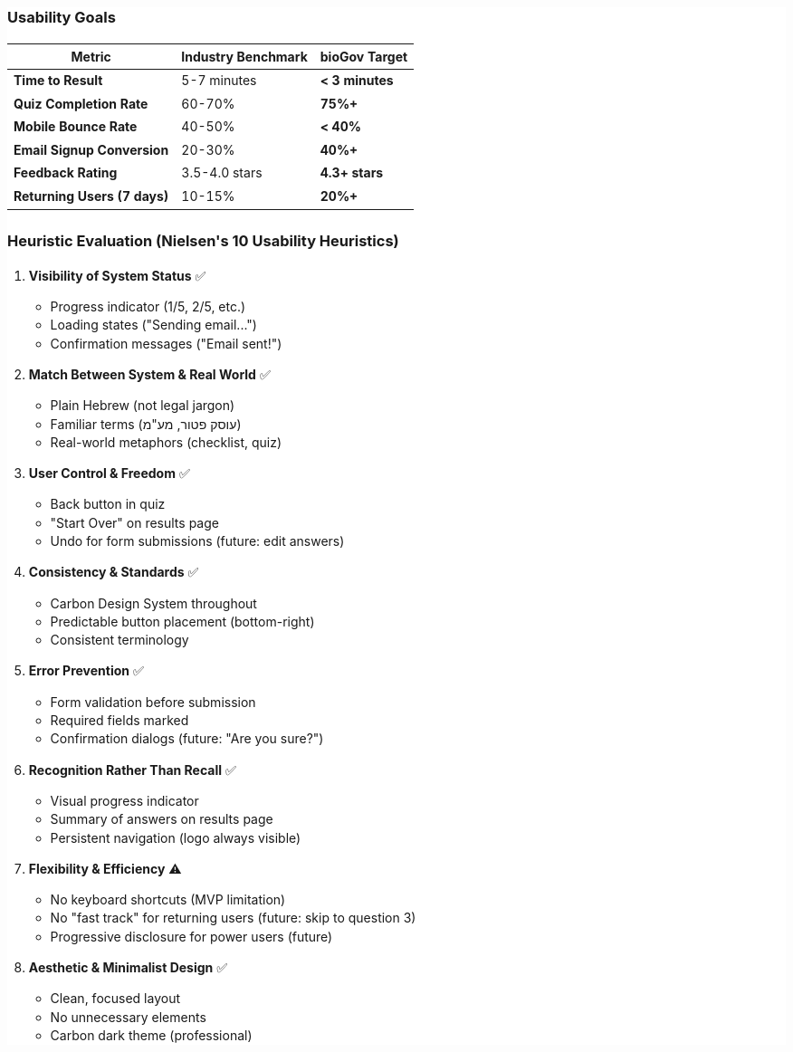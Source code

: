 ### Usability Goals

| Metric | Industry Benchmark | bioGov Target |
|--------|-------------------|---------------|
| **Time to Result** | 5-7 minutes | **< 3 minutes** |
| **Quiz Completion Rate** | 60-70% | **75%+** |
| **Mobile Bounce Rate** | 40-50% | **< 40%** |
| **Email Signup Conversion** | 20-30% | **40%+** |
| **Feedback Rating** | 3.5-4.0 stars | **4.3+ stars** |
| **Returning Users (7 days)** | 10-15% | **20%+** |

### Heuristic Evaluation (Nielsen's 10 Usability Heuristics)

1. **Visibility of System Status** ✅
   - Progress indicator (1/5, 2/5, etc.)
   - Loading states ("Sending email...")
   - Confirmation messages ("Email sent!")

2. **Match Between System & Real World** ✅
   - Plain Hebrew (not legal jargon)
   - Familiar terms (עוסק פטור, מע"מ)
   - Real-world metaphors (checklist, quiz)

3. **User Control & Freedom** ✅
   - Back button in quiz
   - "Start Over" on results page
   - Undo for form submissions (future: edit answers)

4. **Consistency & Standards** ✅
   - Carbon Design System throughout
   - Predictable button placement (bottom-right)
   - Consistent terminology

5. **Error Prevention** ✅
   - Form validation before submission
   - Required fields marked
   - Confirmation dialogs (future: "Are you sure?")

6. **Recognition Rather Than Recall** ✅
   - Visual progress indicator
   - Summary of answers on results page
   - Persistent navigation (logo always visible)

7. **Flexibility & Efficiency** ⚠️
   - No keyboard shortcuts (MVP limitation)
   - No "fast track" for returning users (future: skip to question 3)
   - Progressive disclosure for power users (future)

8. **Aesthetic & Minimalist Design** ✅
   - Clean, focused layout
   - No unnecessary elements
   - Carbon dark theme (professional)
